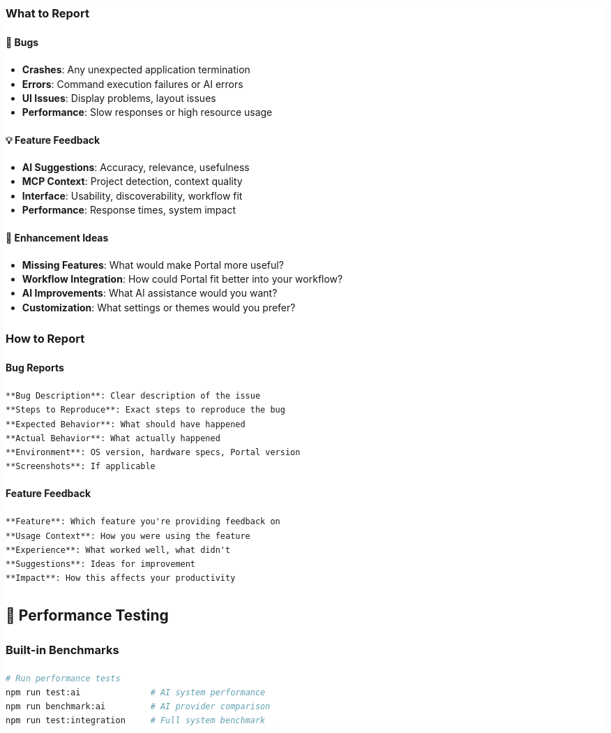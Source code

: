 ### What to Report

#### 🐛 Bugs
- **Crashes**: Any unexpected application termination
- **Errors**: Command execution failures or AI errors
- **UI Issues**: Display problems, layout issues
- **Performance**: Slow responses or high resource usage

#### 💡 Feature Feedback
- **AI Suggestions**: Accuracy, relevance, usefulness
- **MCP Context**: Project detection, context quality
- **Interface**: Usability, discoverability, workflow fit
- **Performance**: Response times, system impact

#### 🎯 Enhancement Ideas
- **Missing Features**: What would make Portal more useful?
- **Workflow Integration**: How could Portal fit better into your workflow?
- **AI Improvements**: What AI assistance would you want?
- **Customization**: What settings or themes would you prefer?

### How to Report

#### Bug Reports
```markdown
**Bug Description**: Clear description of the issue
**Steps to Reproduce**: Exact steps to reproduce the bug
**Expected Behavior**: What should have happened
**Actual Behavior**: What actually happened
**Environment**: OS version, hardware specs, Portal version
**Screenshots**: If applicable
```

#### Feature Feedback
```markdown
**Feature**: Which feature you're providing feedback on
**Usage Context**: How you were using the feature
**Experience**: What worked well, what didn't
**Suggestions**: Ideas for improvement
**Impact**: How this affects your productivity
```

## 🔬 Performance Testing

### Built-in Benchmarks
```bash
# Run performance tests
npm run test:ai              # AI system performance
npm run benchmark:ai         # AI provider comparison
npm run test:integration     # Full system benchmark
```
